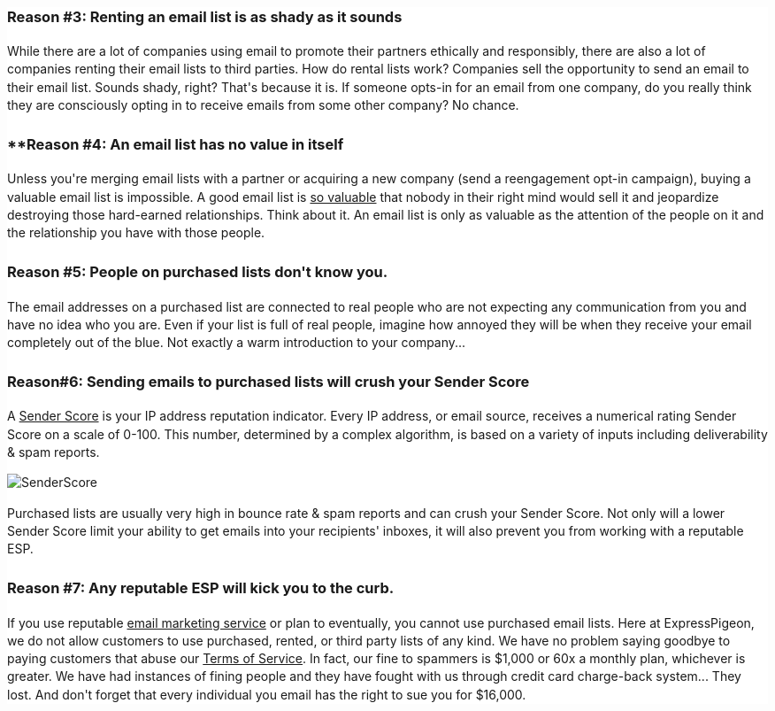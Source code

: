 
### Reason \#3: Renting an email list is as shady as it sounds

While there are a lot of companies using email to promote their partners
ethically and responsibly, there are also a lot of companies renting
their email lists to third parties. How do rental lists work? Companies
sell the opportunity to send an email to their email list. Sounds shady,
right? That&apos;s because it is. If someone opts-in for an email from one
company, do you really think they are consciously opting in to receive
emails from some other company? No chance.

### **Reason \#4: An email list has no value in itself

Unless you&apos;re merging email lists with a
partner or acquiring a new company (send a reengagement opt-in
campaign), buying a valuable email list is impossible. A good email list
is [so valuable](${blog_base_url}/2014/01/06/email-marketing-statistics-2014/)
that nobody in their right mind would sell it and jeopardize destroying
those hard-earned relationships. Think about it. An email list is only
as valuable as the attention of the people on it and the relationship
you have with those people.

### Reason \#5: People on purchased lists don&apos;t know you.

The email addresses on a purchased list are connected
to real people who are not expecting any communication from you and have
no idea who you are. Even if your list is full of real people, imagine
how annoyed they will be when they receive your email completely out of
the blue. Not exactly a warm introduction to your company...

### Reason\#6: Sending emails to purchased lists will crush your Sender Score

A [Sender Score](https://www.senderscore.org/) is your IP address
reputation indicator. Every IP address, or email source, receives a
numerical rating Sender Score on a scale of 0-100. This number,
determined by a complex algorithm, is based on a variety of inputs
including deliverability & spam reports.

![SenderScore](${blog_base_url}/images/2014/SenderScore.png)

Purchased lists are usually very high in bounce rate & spam reports and
can crush your Sender Score. Not only will a lower Sender Score limit
your ability to get emails into your recipients&apos; inboxes, it will also
prevent you from working with a reputable ESP.

### Reason \#7: Any reputable ESP will kick you to the curb.

If you use reputable [email marketing service](http://expresspigeon.com) or plan to eventually, you
cannot use purchased email lists. Here at ExpressPigeon, we do not allow
customers to use purchased, rented, or third party lists of any kind. We
have no problem saying goodbye to paying customers that abuse our [Terms
of Service](https://expresspigeon.com/terms). In fact, our fine to
spammers is $1,000 or 60x a monthly plan, whichever is greater. We have
had instances of fining people and they have fought with us through
credit card charge-back system... They lost. And don&apos;t forget that every
individual you email has the right to sue you for $16,000.
